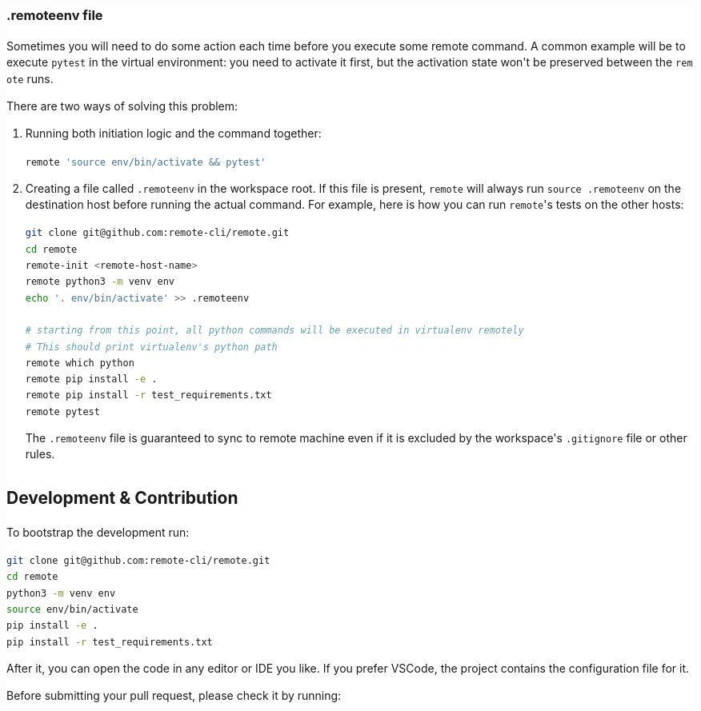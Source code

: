 ### .remoteenv file

Sometimes you will need to do some action each time before you execute some remote command.
A common example will be to execute `pytest` in the virtual environment: you need to activate it
first, but the activation state won't be preserved between the `remote` runs.

There are two ways of solving this problem:

1. Running both initiation logic and the command together:

   ```bash
   remote 'source env/bin/activate && pytest'
   ```

2. Creating a file called `.remoteenv` in the workspace root. If this file is present, `remote` will
   always run `source .remoteenv` on the destination host before running the actual command. For example,
   here is how you can run `remote`'s tests on the other hosts:

   ```bash
   git clone git@github.com:remote-cli/remote.git
   cd remote
   remote-init <remote-host-name>
   remote python3 -m venv env
   echo '. env/bin/activate' >> .remoteenv

   # starting from this point, all python commands will be executed in virtualenv remotely
   # This should print virtualenv's python path
   remote which python
   remote pip install -e .
   remote pip install -r test_requirements.txt
   remote pytest
   ```

   The `.remoteenv` file is guaranteed to sync to remote machine even if it is excluded by the workspace's
   `.gitignore` file or other rules.

## Development & Contribution

To bootstrap the development run:

```bash
git clone git@github.com:remote-cli/remote.git
cd remote
python3 -m venv env
source env/bin/activate
pip install -e .
pip install -r test_requirements.txt
```

After it, you can open the code in any editor or IDE you like. If you prefer VSCode, the project contains the configuration file for it.

Before submitting your pull request, please check it by running:
